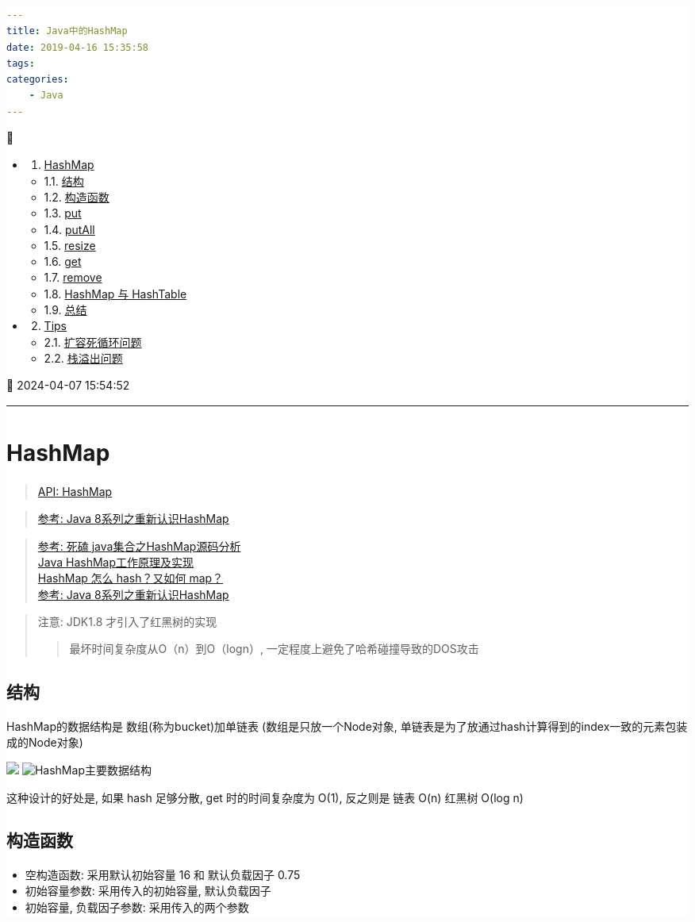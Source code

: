 ```yaml
---
title: Java中的HashMap
date: 2019-04-16 15:35:58
tags: 
categories: 
    - Java
---
```


💠

- 1. [HashMap](#hashmap)
    - 1.1. [结构](#结构)
    - 1.2. [构造函数](#构造函数)
    - 1.3. [put](#put)
    - 1.4. [putAll](#putall)
    - 1.5. [resize](#resize)
    - 1.6. [get](#get)
    - 1.7. [remove](#remove)
    - 1.8. [HashMap 与 HashTable](#hashmap-与-hashtable)
    - 1.9. [总结](#总结)
- 2. [Tips](#tips)
    - 2.1. [扩容死循环问题](#扩容死循环问题)
    - 2.2. [栈溢出问题](#栈溢出问题)

💠 2024-04-07 15:54:52
****************************************
# HashMap 
> [API: HashMap](https://docs.oracle.com/javase/8/docs/api/java/util/HashMap.html)

> [参考: Java 8系列之重新认识HashMap](https://tech.meituan.com/2016/06/24/java-hashmap.html)  

> [参考: 死磕 java集合之HashMap源码分析](https://juejin.im/post/5cb163bee51d456e46603dfe#heading-17)  
> [Java HashMap工作原理及实现 ](http://yikun.github.io/2015/04/01/Java-HashMap%E5%B7%A5%E4%BD%9C%E5%8E%9F%E7%90%86%E5%8F%8A%E5%AE%9E%E7%8E%B0/)  
> [HashMap 怎么 hash？又如何 map？](https://my.oschina.net/editorial-story/blog/2396106)  
> [参考: Java 8系列之重新认识HashMap](https://zhuanlan.zhihu.com/p/21673805)

> 注意: JDK1.8 才引入了红黑树的实现
>> 最坏时间复杂度从O（n）到O（logn）, 一定程度上避免了哈希碰撞导致的DOS攻击

## 结构 
HashMap的数据结构是 数组(称为bucket)加单链表 (数组是只放一个Node对象, 单链表是为了放通过hash计算得到的index一致的元素包装成的Node对象)

![](https://raw.githubusercontent.com/Kuangcp/ImageRepos/master/Tech/Java/Collection/Map/HashMap.png)
![HashMap主要数据结构](https://github.com/dragonhht/GitImgs/blob/master/Notes/HashMap_1.png?raw=true)

这种设计的好处是, 如果 hash 足够分散, get 时的时间复杂度为 O(1), 反之则是 链表 O(n) 红黑树 O(log n)

## 构造函数
- 空构造函数: 采用默认初始容量 16 和 默认负载因子 0.75
- 初始容量参数: 采用传入的初始容量, 默认负载因子
- 初始容量, 负载因子参数: 采用传入的两个参数
